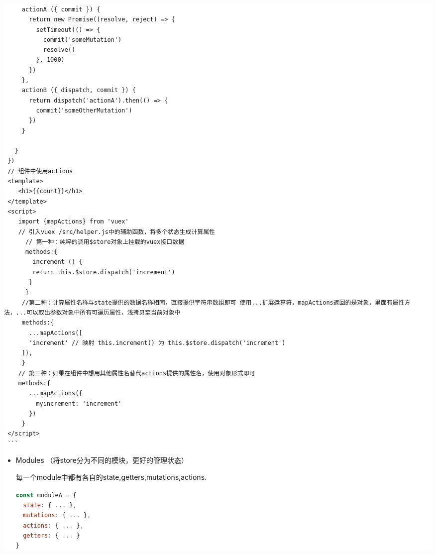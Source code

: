          actionA ({ commit }) {
           return new Promise((resolve, reject) => {
             setTimeout(() => {
               commit('someMutation')
               resolve()
             }, 1000)
           })
         },
         actionB ({ dispatch, commit }) {
           return dispatch('actionA').then(() => {
             commit('someOtherMutation')
           })
         }
         
       }
     })
     // 组件中使用actions
     <template>
        <h1>{{count}}</h1>
     </template>
     <script>
        import {mapActions} from 'vuex'
        // 引入vuex /src/helper.js中的辅助函数，将多个状态生成计算属性
          // 第一种：纯粹的调用$store对象上挂载的vuex接口数据
          methods:{
            increment () {
         	return this.$store.dispatch('increment')
       	   }
          }
         //第二种：计算属性名称与state提供的数据名称相同，直接提供字符串数组即可 使用...扩展运算符，mapActions返回的是对象，里面有属性方法，...可以取出参数对象中所有可遍历属性，浅拷贝至当前对象中
         methods:{
           ...mapActions([
           'increment' // 映射 this.increment() 为 this.$store.dispatch('increment')
         ]),
         }
     	// 第三种：如果在组件中想用其他属性名替代actions提供的属性名，使用对象形式即可
     	methods:{
           ...mapActions({
             myincrement: 'increment'
           })
         }
     </script>
     ```

* Modules （将store分为不同的模块，更好的管理状态）

     每一个module中都有各自的state,getters,mutations,actions.

     ```javascript
     const moduleA = {
       state: { ... },
       mutations: { ... },
       actions: { ... },
       getters: { ... }
     }
